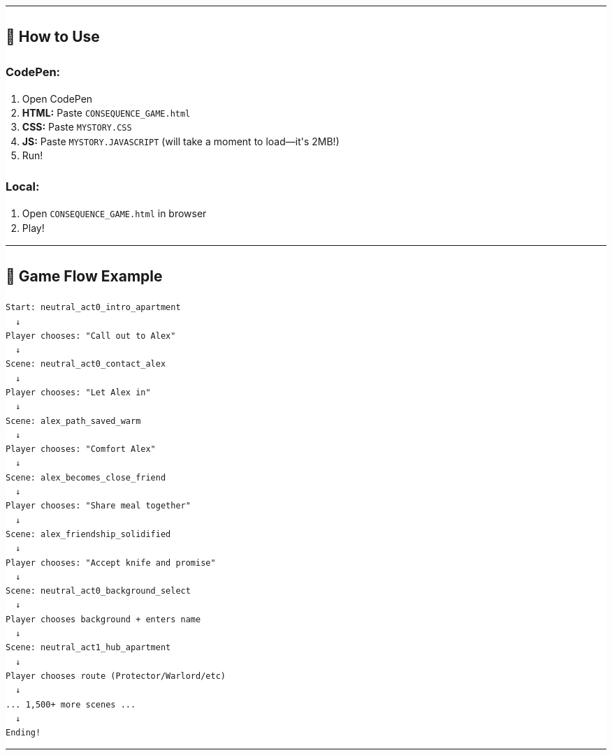 
---

## 🚀 How to Use

### CodePen:
1. Open CodePen
2. **HTML:** Paste `CONSEQUENCE_GAME.html`
3. **CSS:** Paste `MYSTORY.CSS`
4. **JS:** Paste `MYSTORY.JAVASCRIPT` (will take a moment to load—it's 2MB!)
5. Run!

### Local:
1. Open `CONSEQUENCE_GAME.html` in browser
2. Play!

---

## 🎯 Game Flow Example

```
Start: neutral_act0_intro_apartment
  ↓
Player chooses: "Call out to Alex"
  ↓
Scene: neutral_act0_contact_alex
  ↓
Player chooses: "Let Alex in"
  ↓
Scene: alex_path_saved_warm
  ↓
Player chooses: "Comfort Alex"
  ↓
Scene: alex_becomes_close_friend
  ↓
Player chooses: "Share meal together"
  ↓
Scene: alex_friendship_solidified
  ↓
Player chooses: "Accept knife and promise"
  ↓
Scene: neutral_act0_background_select
  ↓
Player chooses background + enters name
  ↓
Scene: neutral_act1_hub_apartment
  ↓
Player chooses route (Protector/Warlord/etc)
  ↓
... 1,500+ more scenes ...
  ↓
Ending!
```

---